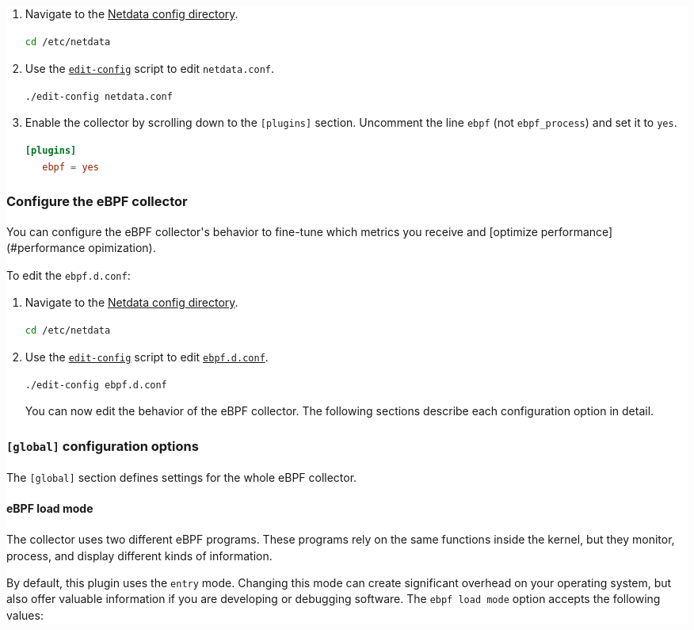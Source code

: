 1.  Navigate to the [Netdata config directory](https://github.com/netdata/netdata/blob/master/docs/configure/nodes.md#the-netdata-config-directory).
    ```bash
    cd /etc/netdata
    ```

2.  Use the [`edit-config`](https://github.com/netdata/netdata/blob/master/docs/configure/nodes.md#use-edit-config-to-edit-configuration-files) script to edit `netdata.conf`.

    ```bash
    ./edit-config netdata.conf
    ```

3.  Enable the collector by scrolling down to the `[plugins]` section. Uncomment the line `ebpf` (not
    `ebpf_process`) and set it to `yes`.

    ```conf
    [plugins]
       ebpf = yes
    ```

### Configure the eBPF collector

You can configure the eBPF collector's behavior to fine-tune which metrics you receive and [optimize performance]\(#performance opimization).

To edit the `ebpf.d.conf`:

1.  Navigate to the [Netdata config directory](https://github.com/netdata/netdata/blob/master/docs/configure/nodes.md#the-netdata-config-directory).
    ```bash
    cd /etc/netdata
    ```
2.  Use the [`edit-config`](https://github.com/netdata/netdata/blob/master/docs/configure/nodes.md#use-edit-config-to-edit-configuration-files) script to edit [`ebpf.d.conf`](https://github.com/netdata/netdata/blob/master/src/collectors/ebpf.plugin/ebpf.d.conf).

    ```bash
    ./edit-config ebpf.d.conf
    ```

    You can now edit the behavior of the eBPF collector. The following sections describe each configuration option in detail.

### `[global]` configuration options

The `[global]` section defines settings for the whole eBPF collector.

#### eBPF load mode

The collector uses two different eBPF programs. These programs rely on the same functions inside the kernel, but they
monitor, process, and display different kinds of information.

By default, this plugin uses the `entry` mode. Changing this mode can create significant overhead on your operating
system, but also offer valuable information if you are developing or debugging software. The `ebpf load mode` option
accepts the following values:
